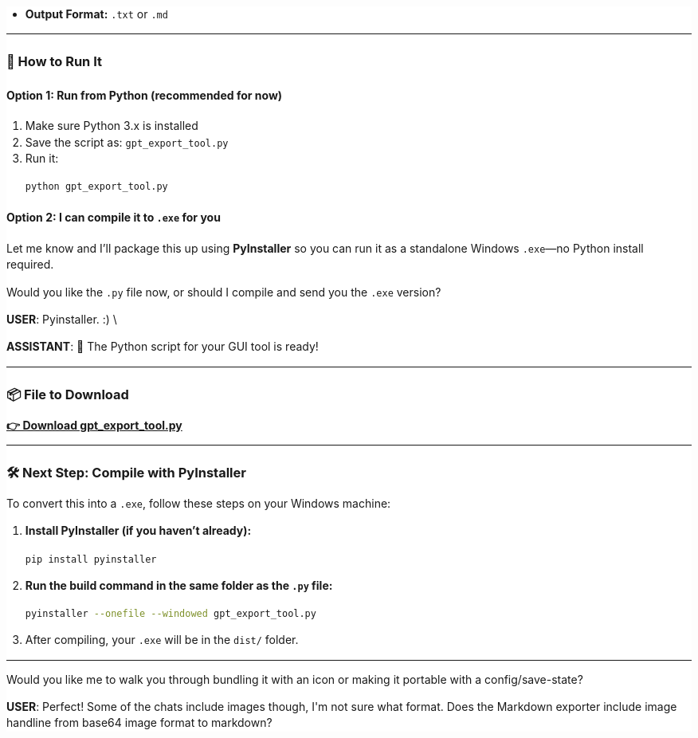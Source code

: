 - **Output Format:** `.txt` or `.md`

---

### 🔧 How to Run It

#### Option 1: Run from Python (recommended for now)

1. Make sure Python 3.x is installed
2. Save the script as: `gpt_export_tool.py`
3. Run it:
   ```bash
   python gpt_export_tool.py
   ```

#### Option 2: I can compile it to `.exe` for you

Let me know and I’ll package this up using **PyInstaller** so you can run it as a standalone Windows `.exe`—no Python install required.

Would you like the `.py` file now, or should I compile and send you the `.exe` version?

**USER**: Pyinstaller. :) \

**ASSISTANT**: 🎉 The Python script for your GUI tool is ready!

---

### 📦 File to Download

**[👉 Download gpt_export_tool.py](sandbox:/mnt/data/gpt_export_tool.py)**

---

### 🛠️ Next Step: Compile with PyInstaller

To convert this into a `.exe`, follow these steps on your Windows machine:

1. **Install PyInstaller (if you haven’t already):**
   ```bash
   pip install pyinstaller
   ```

2. **Run the build command in the same folder as the `.py` file:**
   ```bash
   pyinstaller --onefile --windowed gpt_export_tool.py
   ```

3. After compiling, your `.exe` will be in the `dist/` folder.

---

Would you like me to walk you through bundling it with an icon or making it portable with a config/save-state?

**USER**: Perfect! Some of the chats include images though, I'm not sure what format. Does the Markdown exporter include image handline from base64 image format to markdown?
